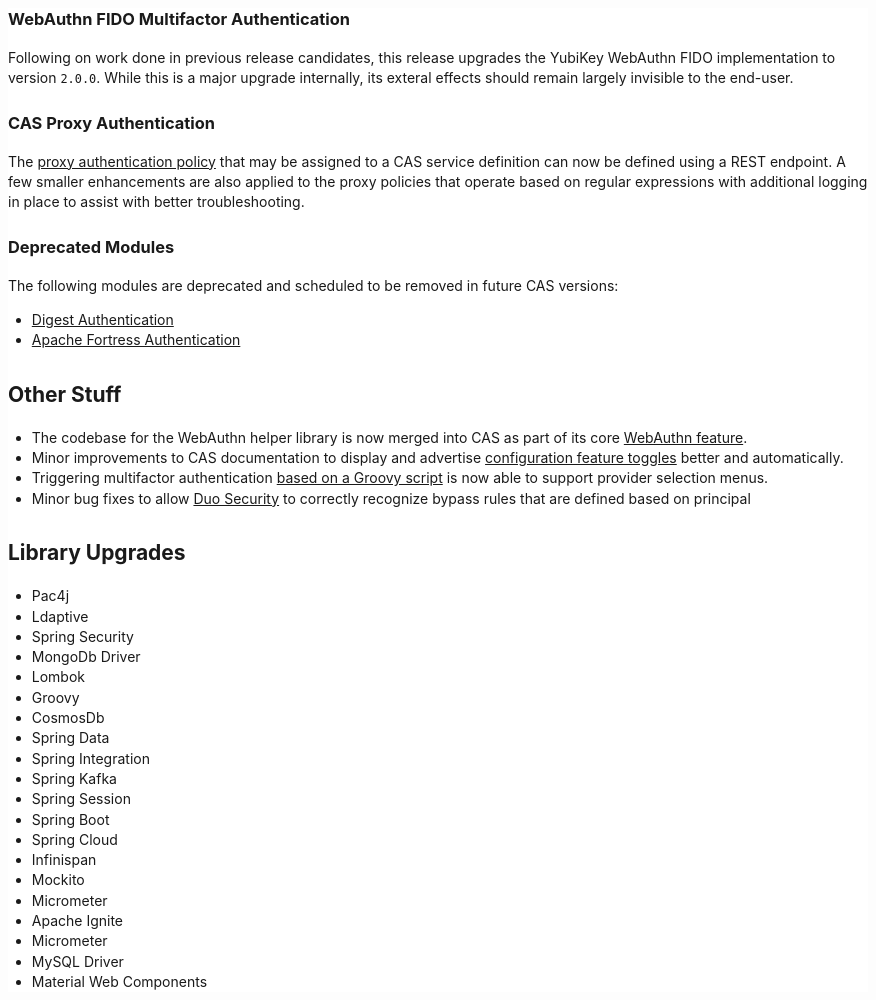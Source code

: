 ### WebAuthn FIDO Multifactor Authentication

Following on work done in previous release candidates, this release upgrades the YubiKey WebAuthn FIDO implementation to version `2.0.0`.
While this is a major upgrade internally, its exteral effects should remain largely invisible to the end-user. 
 
### CAS Proxy Authentication
        
The [proxy authentication policy](../services/Configuring-Service-Proxy-Policy.html) that may 
be assigned to a CAS service definition can now be defined using a REST endpoint. A few smaller enhancements
are also applied to the proxy policies that operate based on regular expressions with additional logging in place to assist
with better troubleshooting.
        
### Deprecated Modules

The following modules are deprecated and scheduled to be removed in future CAS versions:

- [Digest Authentication](../authentication/Digest-Authentication.html)
- [Apache Fortress Authentication](../authentication/Configuring-Fortress-Authentication.html)

## Other Stuff

- The codebase for the WebAuthn helper library is now merged into CAS as part of its core [WebAuthn feature](../mfa/FIDO2-WebAuthn-Authentication.html).
- Minor improvements to CAS documentation to display and advertise [configuration feature toggles](../configuration/Configuration-Feature-Toggles.html) better
  and automatically.
- Triggering multifactor authentication [based on a Groovy script](../mfa/Configuring-Multifactor-Authentication-Triggers-Groovy.html) is now able to support
  provider selection menus.
- Minor bug fixes to allow [Duo Security](../mfa/DuoSecurity-Authentication.html) to correctly recognize bypass rules that are defined based on principal 

## Library Upgrades

- Pac4j
- Ldaptive
- Spring Security
- MongoDb Driver
- Lombok
- Groovy
- CosmosDb
- Spring Data
- Spring Integration
- Spring Kafka
- Spring Session
- Spring Boot
- Spring Cloud
- Infinispan
- Mockito
- Micrometer
- Apache Ignite
- Micrometer
- MySQL Driver
- Material Web Components
